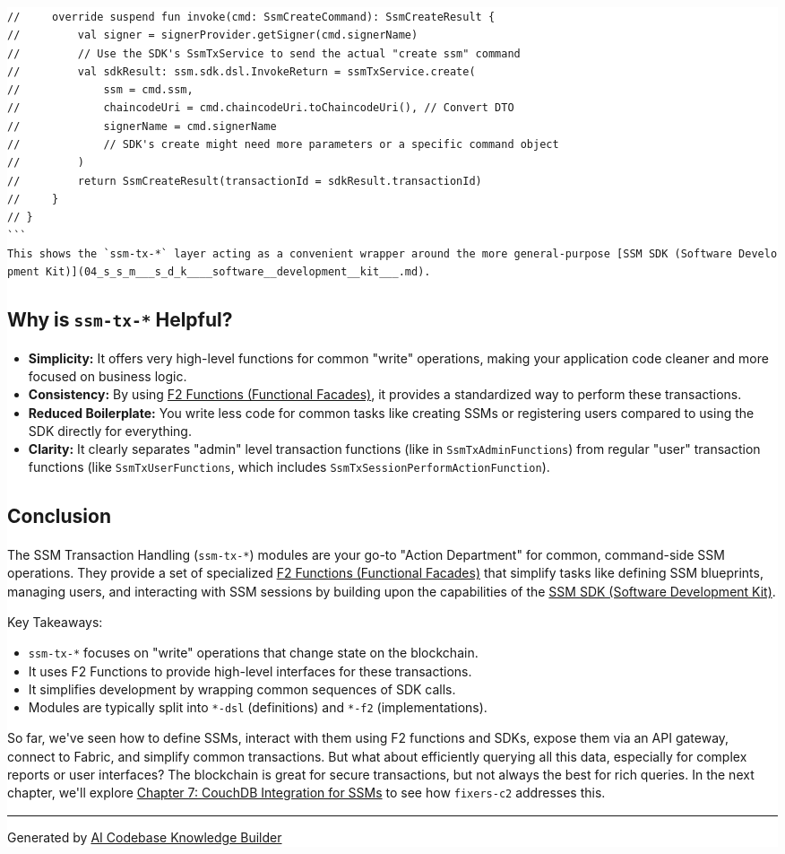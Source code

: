     //     override suspend fun invoke(cmd: SsmCreateCommand): SsmCreateResult {
    //         val signer = signerProvider.getSigner(cmd.signerName)
    //         // Use the SDK's SsmTxService to send the actual "create ssm" command
    //         val sdkResult: ssm.sdk.dsl.InvokeReturn = ssmTxService.create(
    //             ssm = cmd.ssm,
    //             chaincodeUri = cmd.chaincodeUri.toChaincodeUri(), // Convert DTO
    //             signerName = cmd.signerName
    //             // SDK's create might need more parameters or a specific command object
    //         )
    //         return SsmCreateResult(transactionId = sdkResult.transactionId)
    //     }
    // }
    ```
    This shows the `ssm-tx-*` layer acting as a convenient wrapper around the more general-purpose [SSM SDK (Software Development Kit)](04_s_s_m___s_d_k____software__development__kit___.md).

## Why is `ssm-tx-*` Helpful?

*   **Simplicity:** It offers very high-level functions for common "write" operations, making your application code cleaner and more focused on business logic.
*   **Consistency:** By using [F2 Functions (Functional Facades)](02_f2_functions__functional_facades__.md), it provides a standardized way to perform these transactions.
*   **Reduced Boilerplate:** You write less code for common tasks like creating SSMs or registering users compared to using the SDK directly for everything.
*   **Clarity:** It clearly separates "admin" level transaction functions (like in `SsmTxAdminFunctions`) from regular "user" transaction functions (like `SsmTxUserFunctions`, which includes `SsmTxSessionPerformActionFunction`).

## Conclusion

The SSM Transaction Handling (`ssm-tx-*`) modules are your go-to "Action Department" for common, command-side SSM operations. They provide a set of specialized [F2 Functions (Functional Facades)](02_f2_functions__functional_facades__.md) that simplify tasks like defining SSM blueprints, managing users, and interacting with SSM sessions by building upon the capabilities of the [SSM SDK (Software Development Kit)](04_s_s_m___s_d_k____software__development__kit___.md).

Key Takeaways:
*   `ssm-tx-*` focuses on "write" operations that change state on the blockchain.
*   It uses F2 Functions to provide high-level interfaces for these transactions.
*   It simplifies development by wrapping common sequences of SDK calls.
*   Modules are typically split into `*-dsl` (definitions) and `*-f2` (implementations).

So far, we've seen how to define SSMs, interact with them using F2 functions and SDKs, expose them via an API gateway, connect to Fabric, and simplify common transactions. But what about efficiently querying all this data, especially for complex reports or user interfaces? The blockchain is great for secure transactions, but not always the best for rich queries. In the next chapter, we'll explore [Chapter 7: CouchDB Integration for SSMs](07_couchdb_integration_for_ssms_.md) to see how `fixers-c2` addresses this.

---

Generated by [AI Codebase Knowledge Builder](https://github.com/The-Pocket/Tutorial-Codebase-Knowledge)